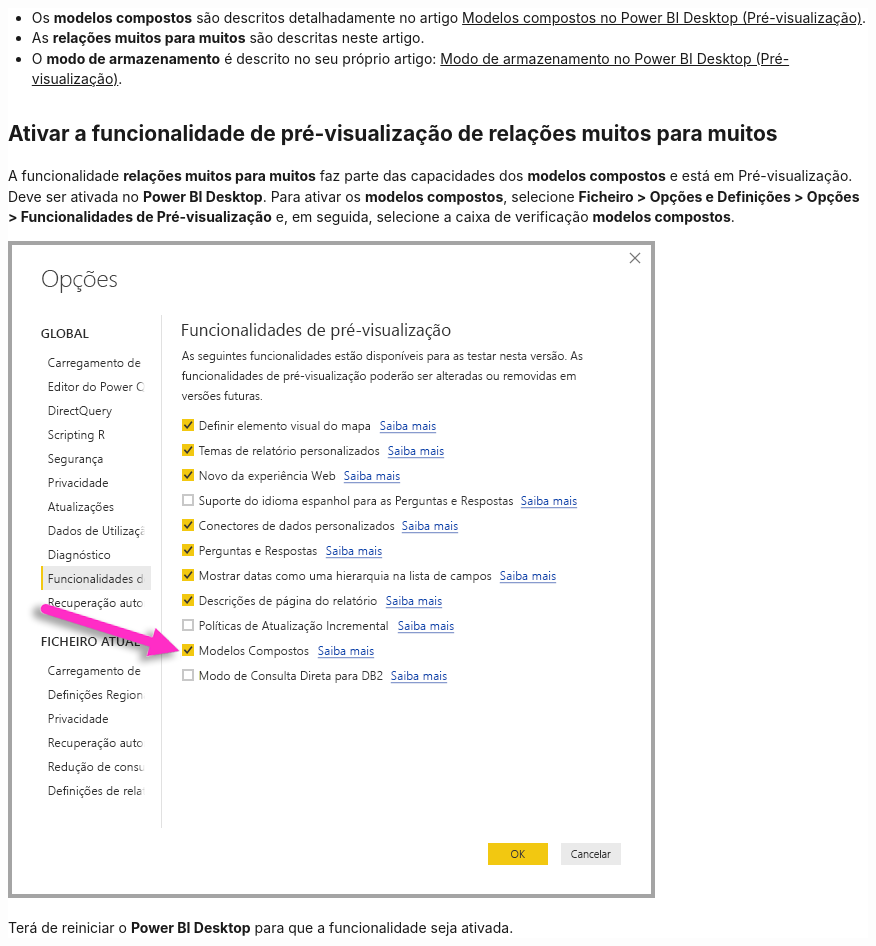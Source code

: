 * Os **modelos compostos** são descritos detalhadamente no artigo [Modelos compostos no Power BI Desktop (Pré-visualização)](desktop-composite-models.md).
* As **relações muitos para muitos** são descritas neste artigo.
* O **modo de armazenamento** é descrito no seu próprio artigo: [Modo de armazenamento no Power BI Desktop (Pré-visualização)](desktop-storage-mode.md).

## <a name="enabling-the-many-to-many-relationships-preview-feature"></a>Ativar a funcionalidade de pré-visualização de relações muitos para muitos

A funcionalidade **relações muitos para muitos** faz parte das capacidades dos **modelos compostos** e está em Pré-visualização. Deve ser ativada no **Power BI Desktop**. Para ativar os **modelos compostos**, selecione **Ficheiro > Opções e Definições > Opções > Funcionalidades de Pré-visualização** e, em seguida, selecione a caixa de verificação **modelos compostos**.

![ativar as funcionalidades de pré-visualização](media/desktop-composite-models/composite-models_02.png)

Terá de reiniciar o **Power BI Desktop** para que a funcionalidade seja ativada.
